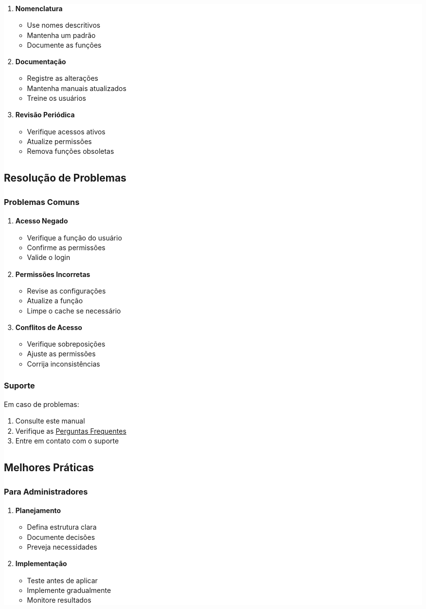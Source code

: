 1. **Nomenclatura**
   - Use nomes descritivos
   - Mantenha um padrão
   - Documente as funções

2. **Documentação**
   - Registre as alterações
   - Mantenha manuais atualizados
   - Treine os usuários

3. **Revisão Periódica**
   - Verifique acessos ativos
   - Atualize permissões
   - Remova funções obsoletas

## Resolução de Problemas

### Problemas Comuns

1. **Acesso Negado**
   - Verifique a função do usuário
   - Confirme as permissões
   - Valide o login

2. **Permissões Incorretas**
   - Revise as configurações
   - Atualize a função
   - Limpe o cache se necessário

3. **Conflitos de Acesso**
   - Verifique sobreposições
   - Ajuste as permissões
   - Corrija inconsistências

### Suporte

Em caso de problemas:

1. Consulte este manual
2. Verifique as [Perguntas Frequentes](faq.md)
3. Entre em contato com o suporte

## Melhores Práticas

### Para Administradores

1. **Planejamento**
   - Defina estrutura clara
   - Documente decisões
   - Preveja necessidades

2. **Implementação**
   - Teste antes de aplicar
   - Implemente gradualmente
   - Monitore resultados
